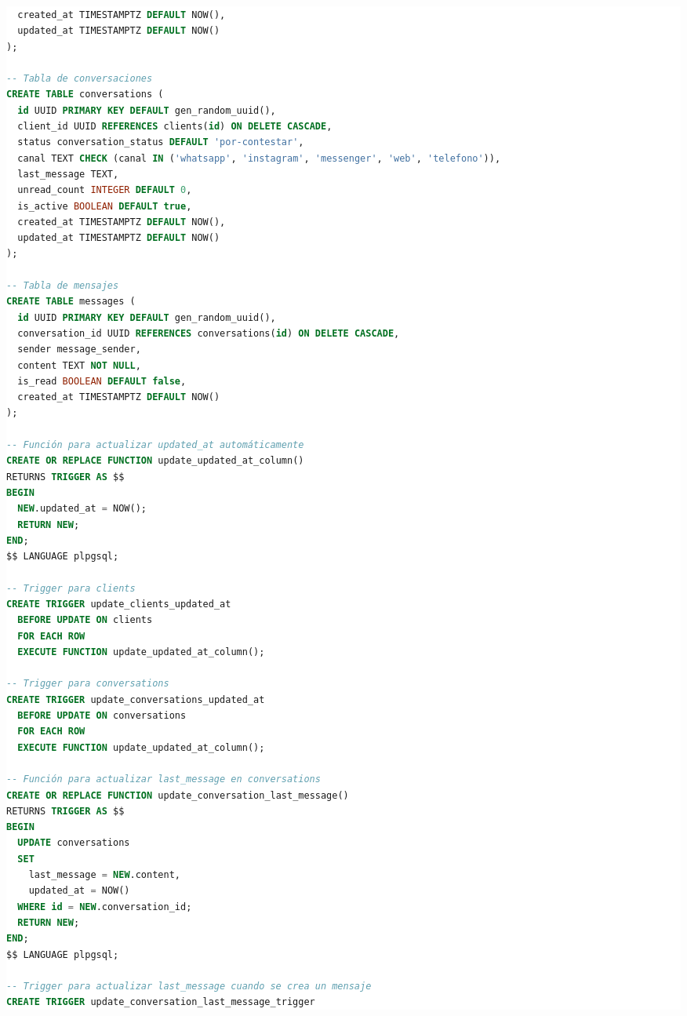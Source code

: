 ```sql
  created_at TIMESTAMPTZ DEFAULT NOW(),
  updated_at TIMESTAMPTZ DEFAULT NOW()
);

-- Tabla de conversaciones
CREATE TABLE conversations (
  id UUID PRIMARY KEY DEFAULT gen_random_uuid(),
  client_id UUID REFERENCES clients(id) ON DELETE CASCADE,
  status conversation_status DEFAULT 'por-contestar',
  canal TEXT CHECK (canal IN ('whatsapp', 'instagram', 'messenger', 'web', 'telefono')),
  last_message TEXT,
  unread_count INTEGER DEFAULT 0,
  is_active BOOLEAN DEFAULT true,
  created_at TIMESTAMPTZ DEFAULT NOW(),
  updated_at TIMESTAMPTZ DEFAULT NOW()
);

-- Tabla de mensajes
CREATE TABLE messages (
  id UUID PRIMARY KEY DEFAULT gen_random_uuid(),
  conversation_id UUID REFERENCES conversations(id) ON DELETE CASCADE,
  sender message_sender,
  content TEXT NOT NULL,
  is_read BOOLEAN DEFAULT false,
  created_at TIMESTAMPTZ DEFAULT NOW()
);

-- Función para actualizar updated_at automáticamente
CREATE OR REPLACE FUNCTION update_updated_at_column()
RETURNS TRIGGER AS $$
BEGIN
  NEW.updated_at = NOW();
  RETURN NEW;
END;
$$ LANGUAGE plpgsql;

-- Trigger para clients
CREATE TRIGGER update_clients_updated_at
  BEFORE UPDATE ON clients
  FOR EACH ROW
  EXECUTE FUNCTION update_updated_at_column();

-- Trigger para conversations
CREATE TRIGGER update_conversations_updated_at
  BEFORE UPDATE ON conversations
  FOR EACH ROW
  EXECUTE FUNCTION update_updated_at_column();

-- Función para actualizar last_message en conversations
CREATE OR REPLACE FUNCTION update_conversation_last_message()
RETURNS TRIGGER AS $$
BEGIN
  UPDATE conversations
  SET 
    last_message = NEW.content,
    updated_at = NOW()
  WHERE id = NEW.conversation_id;
  RETURN NEW;
END;
$$ LANGUAGE plpgsql;

-- Trigger para actualizar last_message cuando se crea un mensaje
CREATE TRIGGER update_conversation_last_message_trigger
```